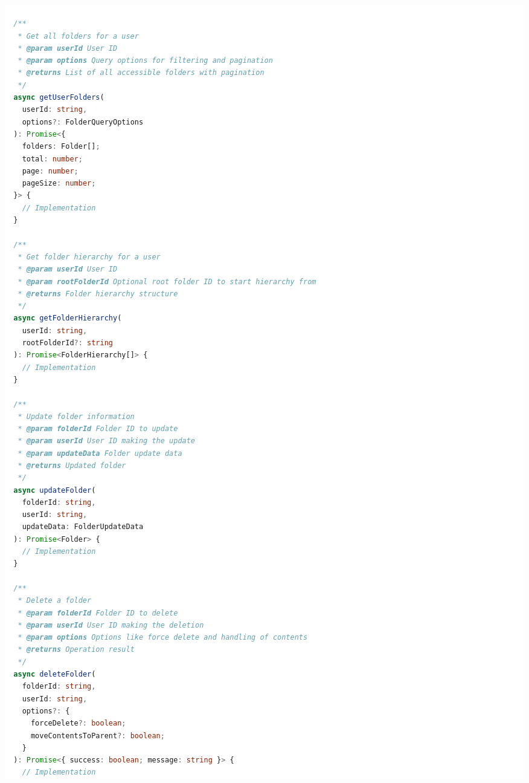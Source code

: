 ```typescript

  /**
   * Get all folders for a user
   * @param userId User ID
   * @param options Query options for filtering and pagination
   * @returns List of all accessible folders with pagination
   */
  async getUserFolders(
    userId: string,
    options?: FolderQueryOptions
  ): Promise<{
    folders: Folder[];
    total: number;
    page: number;
    pageSize: number;
  }> {
    // Implementation
  }

  /**
   * Get folder hierarchy for a user
   * @param userId User ID
   * @param rootFolderId Optional root folder ID to start hierarchy from
   * @returns Folder hierarchy structure
   */
  async getFolderHierarchy(
    userId: string,
    rootFolderId?: string
  ): Promise<FolderHierarchy[]> {
    // Implementation
  }

  /**
   * Update folder information
   * @param folderId Folder ID to update
   * @param userId User ID making the update
   * @param updateData Folder update data
   * @returns Updated folder
   */
  async updateFolder(
    folderId: string,
    userId: string,
    updateData: FolderUpdateData
  ): Promise<Folder> {
    // Implementation
  }

  /**
   * Delete a folder
   * @param folderId Folder ID to delete
   * @param userId User ID making the deletion
   * @param options Options like force delete and handling of contents
   * @returns Operation result
   */
  async deleteFolder(
    folderId: string,
    userId: string,
    options?: { 
      forceDelete?: boolean;
      moveContentsToParent?: boolean;
    }
  ): Promise<{ success: boolean; message: string }> {
    // Implementation
```